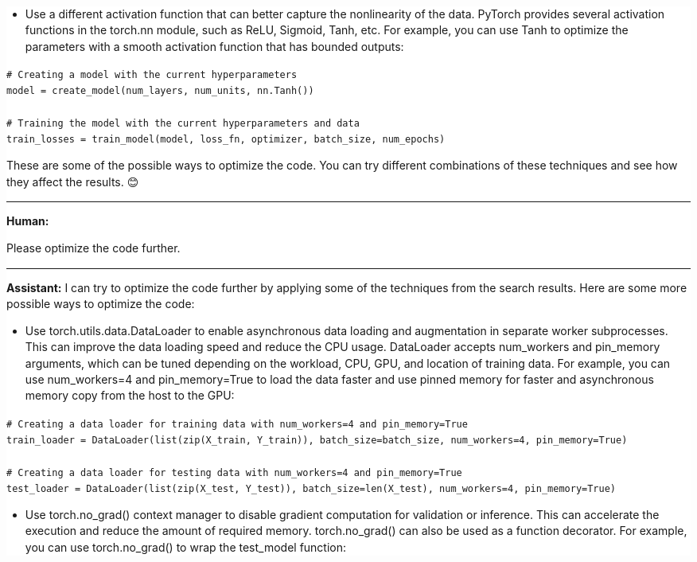 

- Use a different activation function that can better capture the nonlinearity of the data. PyTorch provides several activation functions in the torch.nn module, such as ReLU, Sigmoid, Tanh, etc. For example, you can use Tanh to optimize the parameters with a smooth activation function that has bounded outputs:



```
# Creating a model with the current hyperparameters
model = create_model(num_layers, num_units, nn.Tanh())

# Training the model with the current hyperparameters and data
train_losses = train_model(model, loss_fn, optimizer, batch_size, num_epochs)
```


These are some of the possible ways to optimize the code. You can try different combinations of these techniques and see how they affect the results. 😊



***

**Human:**

 Please optimize the code further.

***

**Assistant:**
I can try to optimize the code further by applying some of the techniques from the search results. Here are some more possible ways to optimize the code:



- Use torch.utils.data.DataLoader to enable asynchronous data loading and augmentation in separate worker subprocesses. This can improve the data loading speed and reduce the CPU usage. DataLoader accepts num_workers and pin_memory arguments, which can be tuned depending on the workload, CPU, GPU, and location of training data. For example, you can use num_workers=4 and pin_memory=True to load the data faster and use pinned memory for faster and asynchronous memory copy from the host to the GPU:



```
# Creating a data loader for training data with num_workers=4 and pin_memory=True
train_loader = DataLoader(list(zip(X_train, Y_train)), batch_size=batch_size, num_workers=4, pin_memory=True)

# Creating a data loader for testing data with num_workers=4 and pin_memory=True
test_loader = DataLoader(list(zip(X_test, Y_test)), batch_size=len(X_test), num_workers=4, pin_memory=True)
```



- Use torch.no_grad() context manager to disable gradient computation for validation or inference. This can accelerate the execution and reduce the amount of required memory. torch.no_grad() can also be used as a function decorator. For example, you can use torch.no_grad() to wrap the test_model function:
